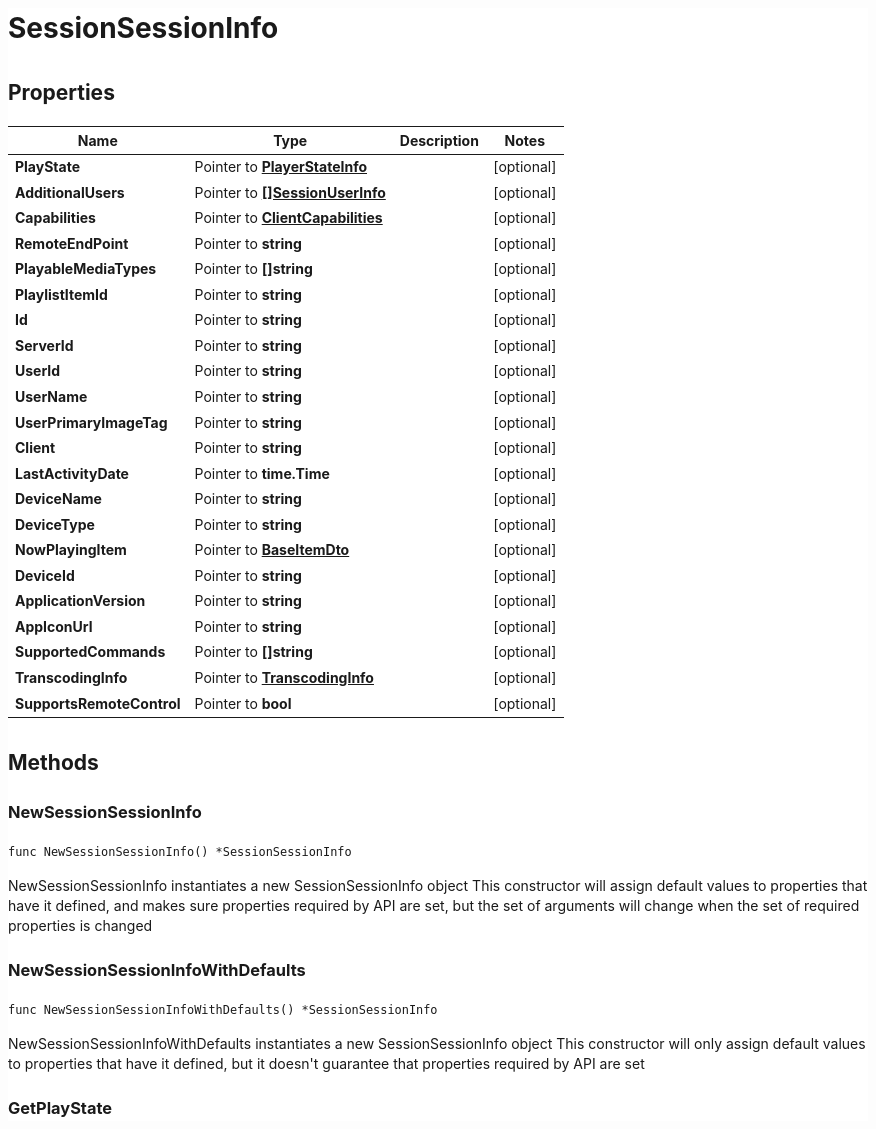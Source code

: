 # SessionSessionInfo

## Properties

Name | Type | Description | Notes
------------ | ------------- | ------------- | -------------
**PlayState** | Pointer to [**PlayerStateInfo**](PlayerStateInfo.md) |  | [optional] 
**AdditionalUsers** | Pointer to [**[]SessionUserInfo**](SessionUserInfo.md) |  | [optional] 
**Capabilities** | Pointer to [**ClientCapabilities**](ClientCapabilities.md) |  | [optional] 
**RemoteEndPoint** | Pointer to **string** |  | [optional] 
**PlayableMediaTypes** | Pointer to **[]string** |  | [optional] 
**PlaylistItemId** | Pointer to **string** |  | [optional] 
**Id** | Pointer to **string** |  | [optional] 
**ServerId** | Pointer to **string** |  | [optional] 
**UserId** | Pointer to **string** |  | [optional] 
**UserName** | Pointer to **string** |  | [optional] 
**UserPrimaryImageTag** | Pointer to **string** |  | [optional] 
**Client** | Pointer to **string** |  | [optional] 
**LastActivityDate** | Pointer to **time.Time** |  | [optional] 
**DeviceName** | Pointer to **string** |  | [optional] 
**DeviceType** | Pointer to **string** |  | [optional] 
**NowPlayingItem** | Pointer to [**BaseItemDto**](BaseItemDto.md) |  | [optional] 
**DeviceId** | Pointer to **string** |  | [optional] 
**ApplicationVersion** | Pointer to **string** |  | [optional] 
**AppIconUrl** | Pointer to **string** |  | [optional] 
**SupportedCommands** | Pointer to **[]string** |  | [optional] 
**TranscodingInfo** | Pointer to [**TranscodingInfo**](TranscodingInfo.md) |  | [optional] 
**SupportsRemoteControl** | Pointer to **bool** |  | [optional] 

## Methods

### NewSessionSessionInfo

`func NewSessionSessionInfo() *SessionSessionInfo`

NewSessionSessionInfo instantiates a new SessionSessionInfo object
This constructor will assign default values to properties that have it defined,
and makes sure properties required by API are set, but the set of arguments
will change when the set of required properties is changed

### NewSessionSessionInfoWithDefaults

`func NewSessionSessionInfoWithDefaults() *SessionSessionInfo`

NewSessionSessionInfoWithDefaults instantiates a new SessionSessionInfo object
This constructor will only assign default values to properties that have it defined,
but it doesn't guarantee that properties required by API are set

### GetPlayState
